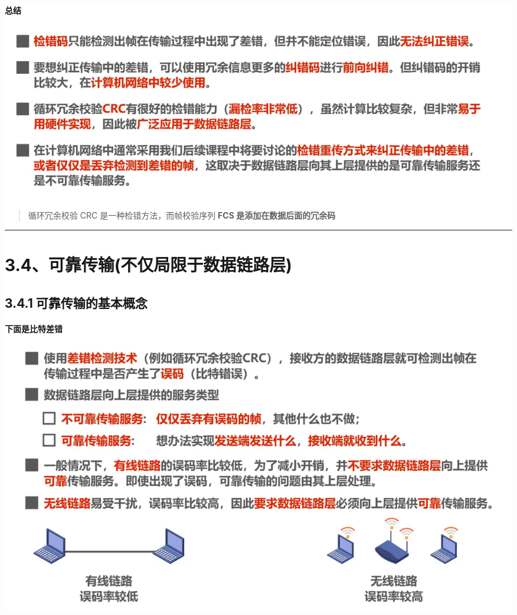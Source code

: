 **总结**

![image-20201011235726437](image/计算机网络第3章（数据链路层）.assets/image-20201011235726437.webp)

> 循环冗余校验 CRC 是一种检错方法，而帧校验序列 **FCS 是添加在数据后面的冗余码**



------



# 3.4、可靠传输(不仅局限于数据链路层)

## 3.4.1 可靠传输的基本概念

**下面是比特差错**

![image-20201012153605893](image/计算机网络第3章（数据链路层）.assets/image-20201012153605893.webp)
